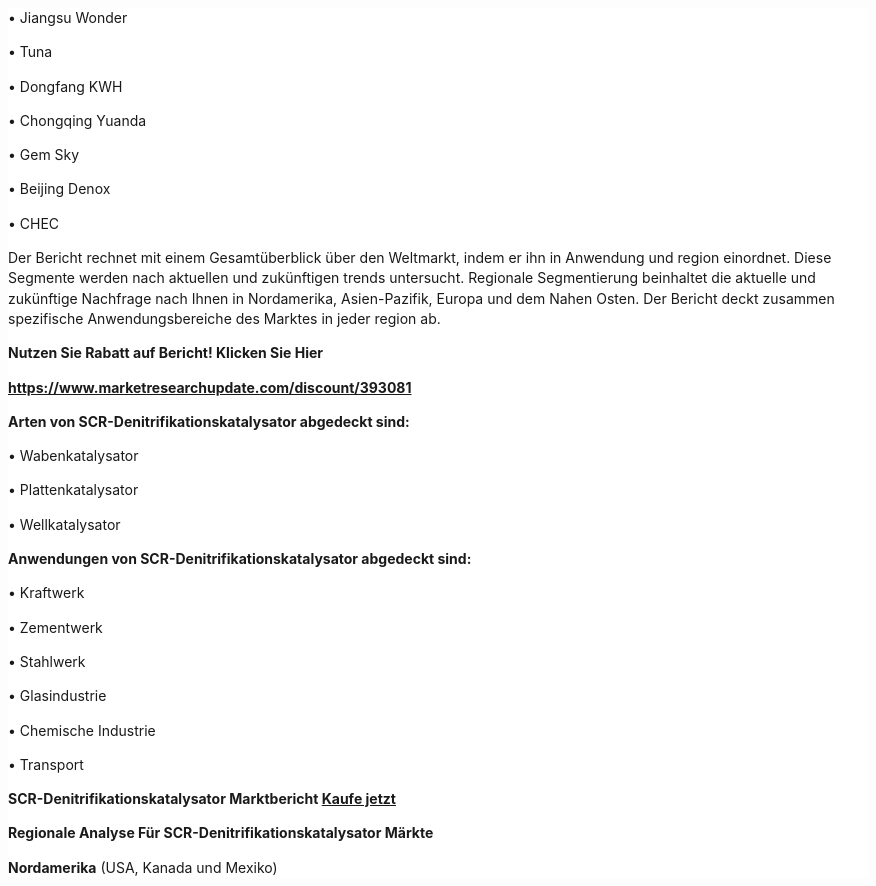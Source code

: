 • Jiangsu Wonder

• Tuna

• Dongfang KWH

• Chongqing Yuanda

• Gem Sky

• Beijing Denox

• CHEC

Der Bericht rechnet mit einem Gesamtüberblick über den Weltmarkt, indem er ihn in Anwendung und region einordnet. Diese Segmente werden nach aktuellen und zukünftigen trends untersucht. Regionale Segmentierung beinhaltet die aktuelle und zukünftige Nachfrage nach Ihnen in Nordamerika, Asien-Pazifik, Europa und dem Nahen Osten. Der Bericht deckt zusammen spezifische Anwendungsbereiche des Marktes in jeder region ab.



<strong>Nutzen Sie Rabatt auf Bericht! Klicken Sie Hier
</strong>

<strong><a href=https://www.marketresearchupdate.com/discount/393081>https://www.marketresearchupdate.com/discount/393081</b></u></font></strong></a>



<strong>Arten von SCR-Denitrifikationskatalysator abgedeckt sind:</strong>

• Wabenkatalysator

• Plattenkatalysator

• Wellkatalysator



<strong>Anwendungen von SCR-Denitrifikationskatalysator abgedeckt sind:</strong>

• Kraftwerk

• Zementwerk

• Stahlwerk

• Glasindustrie

• Chemische Industrie

• Transport



<strong>SCR-Denitrifikationskatalysator Marktbericht <a href=https://www.marketresearchupdate.com/buynow/393081>Kaufe jetzt</a></strong>



<strong>Regionale Analyse Für SCR-Denitrifikationskatalysator Märkte</strong>



<strong>Nordamerika</strong> (USA, Kanada und Mexiko)
